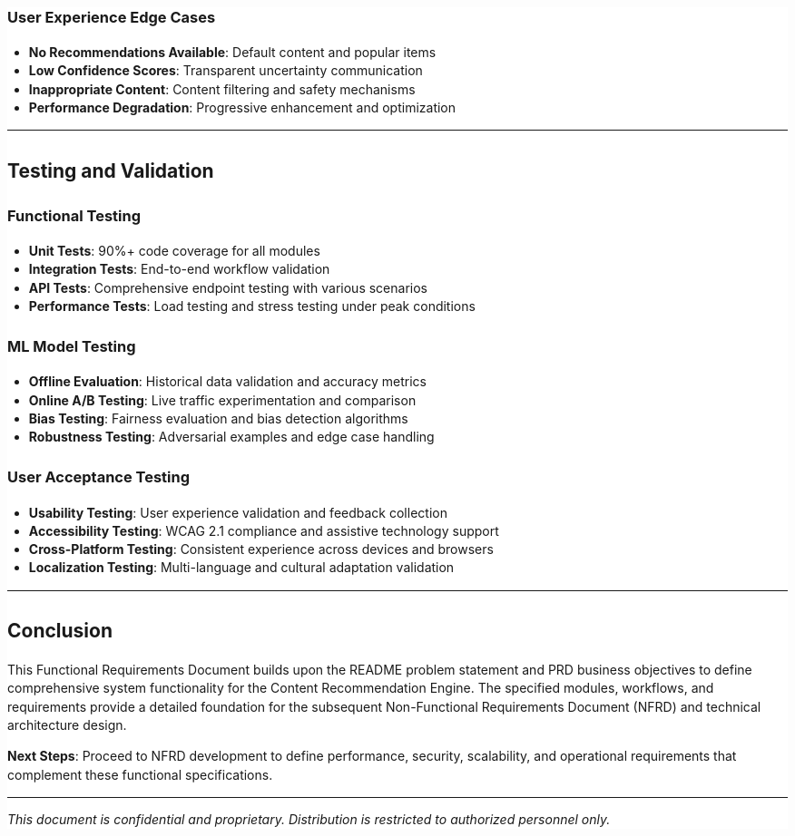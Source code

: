 ### User Experience Edge Cases
- **No Recommendations Available**: Default content and popular items
- **Low Confidence Scores**: Transparent uncertainty communication
- **Inappropriate Content**: Content filtering and safety mechanisms
- **Performance Degradation**: Progressive enhancement and optimization

---

## Testing and Validation

### Functional Testing
- **Unit Tests**: 90%+ code coverage for all modules
- **Integration Tests**: End-to-end workflow validation
- **API Tests**: Comprehensive endpoint testing with various scenarios
- **Performance Tests**: Load testing and stress testing under peak conditions

### ML Model Testing
- **Offline Evaluation**: Historical data validation and accuracy metrics
- **Online A/B Testing**: Live traffic experimentation and comparison
- **Bias Testing**: Fairness evaluation and bias detection algorithms
- **Robustness Testing**: Adversarial examples and edge case handling

### User Acceptance Testing
- **Usability Testing**: User experience validation and feedback collection
- **Accessibility Testing**: WCAG 2.1 compliance and assistive technology support
- **Cross-Platform Testing**: Consistent experience across devices and browsers
- **Localization Testing**: Multi-language and cultural adaptation validation

---

## Conclusion

This Functional Requirements Document builds upon the README problem statement and PRD business objectives to define comprehensive system functionality for the Content Recommendation Engine. The specified modules, workflows, and requirements provide a detailed foundation for the subsequent Non-Functional Requirements Document (NFRD) and technical architecture design.

**Next Steps**: Proceed to NFRD development to define performance, security, scalability, and operational requirements that complement these functional specifications.

---

*This document is confidential and proprietary. Distribution is restricted to authorized personnel only.*
